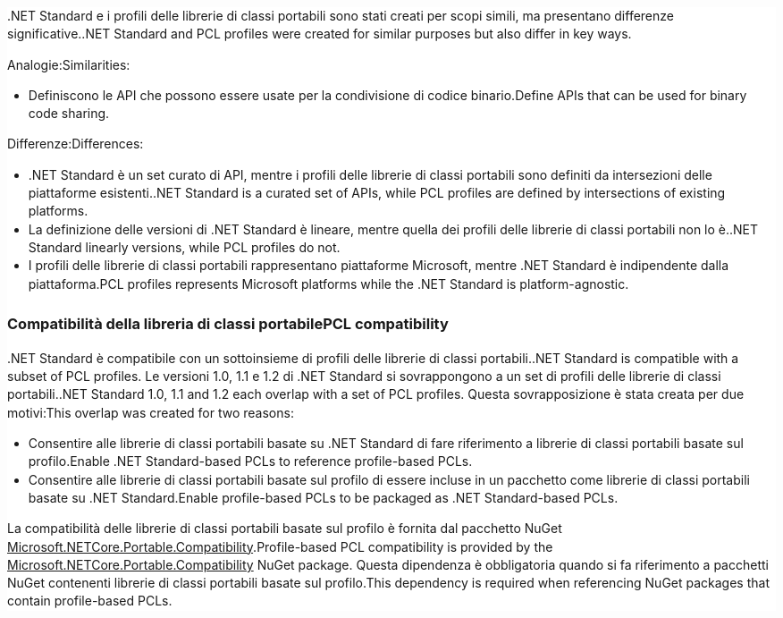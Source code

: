 <span data-ttu-id="21c03-206">.NET Standard e i profili delle librerie di classi portabili sono stati creati per scopi simili, ma presentano differenze significative.</span><span class="sxs-lookup"><span data-stu-id="21c03-206">.NET Standard and PCL profiles were created for similar purposes but also differ in key ways.</span></span>

<span data-ttu-id="21c03-207">Analogie:</span><span class="sxs-lookup"><span data-stu-id="21c03-207">Similarities:</span></span>

- <span data-ttu-id="21c03-208">Definiscono le API che possono essere usate per la condivisione di codice binario.</span><span class="sxs-lookup"><span data-stu-id="21c03-208">Define APIs that can be used for binary code sharing.</span></span>

<span data-ttu-id="21c03-209">Differenze:</span><span class="sxs-lookup"><span data-stu-id="21c03-209">Differences:</span></span>

- <span data-ttu-id="21c03-210">.NET Standard è un set curato di API, mentre i profili delle librerie di classi portabili sono definiti da intersezioni delle piattaforme esistenti.</span><span class="sxs-lookup"><span data-stu-id="21c03-210">.NET Standard is a curated set of APIs, while PCL profiles are defined by intersections of existing platforms.</span></span>
- <span data-ttu-id="21c03-211">La definizione delle versioni di .NET Standard è lineare, mentre quella dei profili delle librerie di classi portabili non lo è.</span><span class="sxs-lookup"><span data-stu-id="21c03-211">.NET Standard linearly versions, while PCL profiles do not.</span></span>
- <span data-ttu-id="21c03-212">I profili delle librerie di classi portabili rappresentano piattaforme Microsoft, mentre .NET Standard è indipendente dalla piattaforma.</span><span class="sxs-lookup"><span data-stu-id="21c03-212">PCL profiles represents Microsoft platforms while the .NET Standard is platform-agnostic.</span></span>

### <a name="pcl-compatibility"></a><span data-ttu-id="21c03-213">Compatibilità della libreria di classi portabile</span><span class="sxs-lookup"><span data-stu-id="21c03-213">PCL compatibility</span></span>

<span data-ttu-id="21c03-214">.NET Standard è compatibile con un sottoinsieme di profili delle librerie di classi portabili.</span><span class="sxs-lookup"><span data-stu-id="21c03-214">.NET Standard is compatible with a subset of PCL profiles.</span></span> <span data-ttu-id="21c03-215">Le versioni 1.0, 1.1 e 1.2 di .NET Standard si sovrappongono a un set di profili delle librerie di classi portabili.</span><span class="sxs-lookup"><span data-stu-id="21c03-215">.NET Standard 1.0, 1.1 and 1.2 each overlap with a set of PCL profiles.</span></span> <span data-ttu-id="21c03-216">Questa sovrapposizione è stata creata per due motivi:</span><span class="sxs-lookup"><span data-stu-id="21c03-216">This overlap was created for two reasons:</span></span>

- <span data-ttu-id="21c03-217">Consentire alle librerie di classi portabili basate su .NET Standard di fare riferimento a librerie di classi portabili basate sul profilo.</span><span class="sxs-lookup"><span data-stu-id="21c03-217">Enable .NET Standard-based PCLs to reference profile-based PCLs.</span></span>
- <span data-ttu-id="21c03-218">Consentire alle librerie di classi portabili basate sul profilo di essere incluse in un pacchetto come librerie di classi portabili basate su .NET Standard.</span><span class="sxs-lookup"><span data-stu-id="21c03-218">Enable profile-based PCLs to be packaged as .NET Standard-based PCLs.</span></span>

<span data-ttu-id="21c03-219">La compatibilità delle librerie di classi portabili basate sul profilo è fornita dal pacchetto NuGet [Microsoft.NETCore.Portable.Compatibility](https://www.nuget.org/packages/Microsoft.NETCore.Portable.Compatibility).</span><span class="sxs-lookup"><span data-stu-id="21c03-219">Profile-based PCL compatibility is provided by the [Microsoft.NETCore.Portable.Compatibility](https://www.nuget.org/packages/Microsoft.NETCore.Portable.Compatibility) NuGet package.</span></span> <span data-ttu-id="21c03-220">Questa dipendenza è obbligatoria quando si fa riferimento a pacchetti NuGet contenenti librerie di classi portabili basate sul profilo.</span><span class="sxs-lookup"><span data-stu-id="21c03-220">This dependency is required when referencing NuGet packages that contain profile-based PCLs.</span></span>
